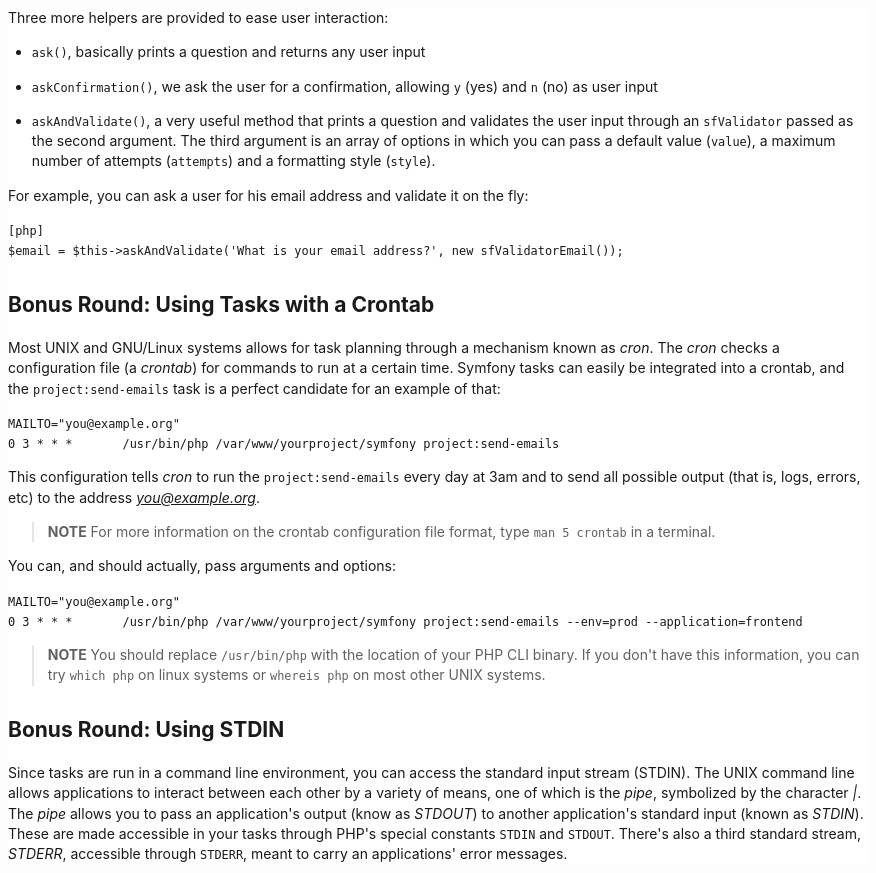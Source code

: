 Three more helpers are provided to ease user interaction:

  * `ask()`, basically prints a question and returns any user input

  * `askConfirmation()`, we ask the user for a confirmation, allowing `y` (yes) and
    `n` (no) as user input

  * `askAndValidate()`, a very useful method that prints a question and validates
    the user input through an `sfValidator` passed as the second argument. The third
    argument is an array of options in which you can pass a default value
    (`value`), a maximum number of attempts (`attempts`) and a formatting style
    (`style`).

For example, you can ask a user for his email address and validate it on the fly:

    [php]
    $email = $this->askAndValidate('What is your email address?', new sfValidatorEmail());

Bonus Round: Using Tasks with a Crontab
---------------------------------------

Most UNIX and GNU/Linux systems allows for task planning through a
mechanism known as *cron*. The *cron* checks a configuration file (a *crontab*)
for commands to run at a certain time. Symfony tasks can easily be integrated
into a crontab, and the `project:send-emails` task is a perfect candidate for
an example of that:

    MAILTO="you@example.org"
    0 3 * * *       /usr/bin/php /var/www/yourproject/symfony project:send-emails

This configuration tells *cron* to run the `project:send-emails` every day at
3am and to send all possible output (that is, logs, errors, etc) to the address
*you@example.org*.

>**NOTE**
>For more information on the crontab configuration file format, type `man 5
>crontab` in a terminal.

You can, and should actually, pass arguments and options:

    MAILTO="you@example.org"
    0 3 * * *       /usr/bin/php /var/www/yourproject/symfony project:send-emails --env=prod --application=frontend

>**NOTE**
>You should replace `/usr/bin/php` with the location of your PHP CLI binary.
>If you don't have this information, you can try `which php` on linux systems
>or `whereis php` on most other UNIX systems.

Bonus Round: Using STDIN
------------------------

Since tasks are run in a command line environment, you can access the standard
input stream (STDIN). The UNIX command line allows applications to interact
between each other by a variety of means, one of which is the *pipe*,
symbolized by the character *|*. The *pipe* allows you to pass an application's
output (know as *STDOUT*) to another application's standard input (known as
*STDIN*). These are made accessible in your tasks through PHP's special
constants `STDIN` and `STDOUT`. There's also a third standard stream, *STDERR*,
accessible through `STDERR`, meant to carry an applications' error messages.

